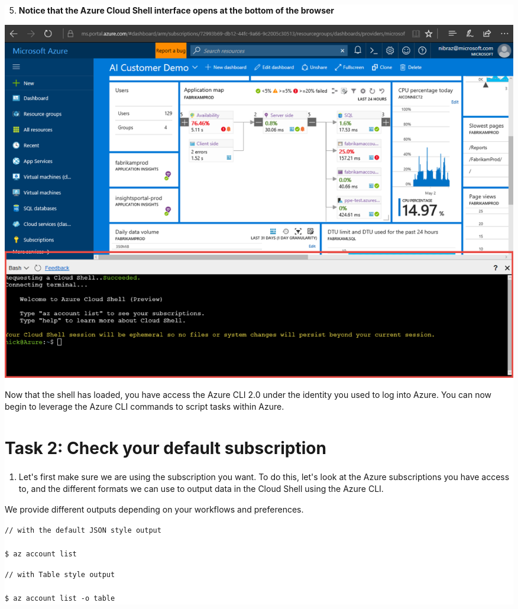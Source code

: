 5. **Notice that the Azure Cloud Shell interface opens at the bottom of the browser**

 ![](images/002.png)

Now that the shell has loaded, you have access the Azure CLI 2.0 under the identity you used to log into Azure.  You can now begin to leverage the Azure CLI commands to script tasks within Azure.

# **Task 2: Check your default subscription**

1. Let&#39;s first make sure we are using the subscription you want.  To do this, let&#39;s look at the Azure subscriptions you have access to, and the different formats we can use to output data in the Cloud Shell using the Azure CLI.

We provide different outputs depending on your workflows and preferences.

```
// with the default JSON style output

$ az account list
```

```
// with Table style output

$ az account list -o table
```
